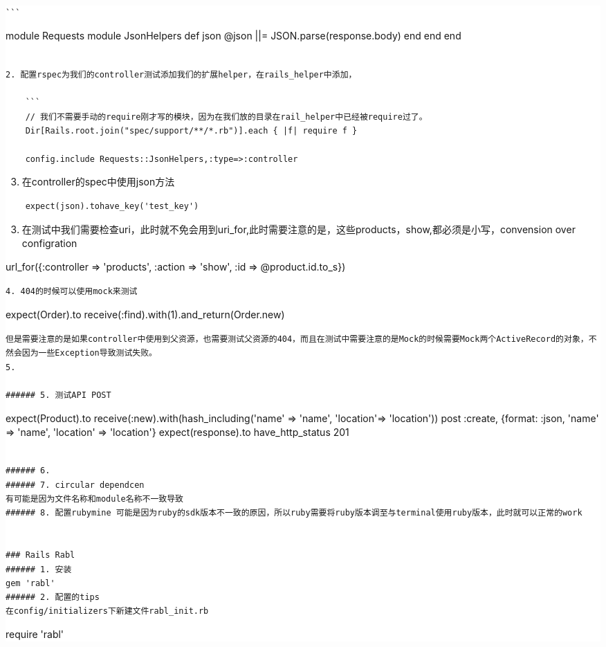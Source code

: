 	```
module Requests
  module JsonHelpers
    def json
      @json ||= JSON.parse(response.body)
    end
  end
end
```

2. 配置rspec为我们的controller测试添加我们的扩展helper，在rails_helper中添加，
	
	```
	// 我们不需要手动的require刚才写的模块，因为在我们放的目录在rail_helper中已经被require过了。
	Dir[Rails.root.join("spec/support/**/*.rb")].each { |f| require f }
	
	config.include Requests::JsonHelpers,:type=>:controller
```
3. 在controller的spec中使用json方法 
```
	expect(json).tohave_key('test_key')
```

3. 在测试中我们需要检查uri，此时就不免会用到uri_for,此时需要注意的是，这些products，show,都必须是小写，convension over configration
	```
url_for({:controller => 'products', :action => 'show', :id => @product.id.to_s})
```
4. 404的时候可以使用mock来测试
```
expect(Order).to receive(:find).with(1).and_return(Order.new)
```
但是需要注意的是如果controller中使用到父资源，也需要测试父资源的404，而且在测试中需要注意的是Mock的时候需要Mock两个ActiveRecord的对象，不然会因为一些Exception导致测试失败。  
5.

###### 5. 测试API POST
```
expect(Product).to receive(:new).with(hash_including('name' => 'name', 'location'=> 'location'))
post :create, {format: :json, 'name' => 'name', 'location' => 'location'}
      expect(response).to have_http_status 201
```

###### 6. 
###### 7. circular dependcen
有可能是因为文件名称和module名称不一致导致
###### 8. 配置rubymine 可能是因为ruby的sdk版本不一致的原因，所以ruby需要将ruby版本调至与terminal使用ruby版本，此时就可以正常的work


### Rails Rabl
###### 1. 安装
gem 'rabl'
###### 2. 配置的tips
在config/initializers下新建文件rabl_init.rb

```	
require 'rabl'
